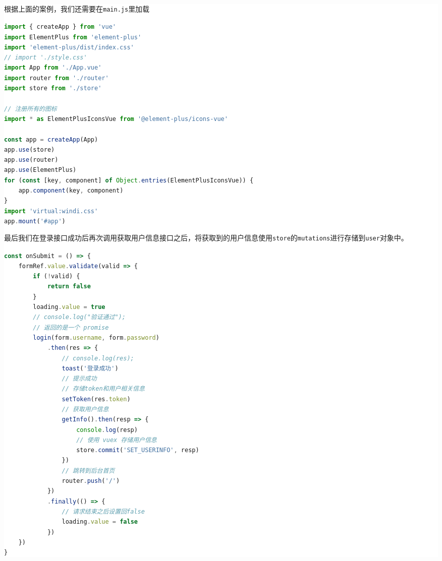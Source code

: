 根据上面的案例，我们还需要在`main.js`里加载

```js
import { createApp } from 'vue'
import ElementPlus from 'element-plus'
import 'element-plus/dist/index.css'
// import './style.css'
import App from './App.vue'
import router from './router'
import store from './store'

// 注册所有的图标
import * as ElementPlusIconsVue from '@element-plus/icons-vue'

const app = createApp(App)
app.use(store)
app.use(router)
app.use(ElementPlus)
for (const [key, component] of Object.entries(ElementPlusIconsVue)) {
    app.component(key, component)
}
import 'virtual:windi.css'
app.mount('#app')
```

最后我们在登录接口成功后再次调用获取用户信息接口之后，将获取到的用户信息使用`store`的`mutations`进行存储到`user`对象中。

```js
const onSubmit = () => {
    formRef.value.validate(valid => {
        if (!valid) {
            return false
        }
        loading.value = true
        // console.log("验证通过");
        // 返回的是一个 promise
        login(form.username, form.password)
            .then(res => {
                // console.log(res);
                toast('登录成功')
                // 提示成功
                // 存储token和用户相关信息
                setToken(res.token)
                // 获取用户信息
                getInfo().then(resp => {
                    console.log(resp)
                    // 使用 vuex 存储用户信息
                    store.commit('SET_USERINFO', resp)
                })
                // 跳转到后台首页
                router.push('/')
            })
            .finally(() => {
                // 请求结束之后设置回false
                loading.value = false
            })
    })
}
```
